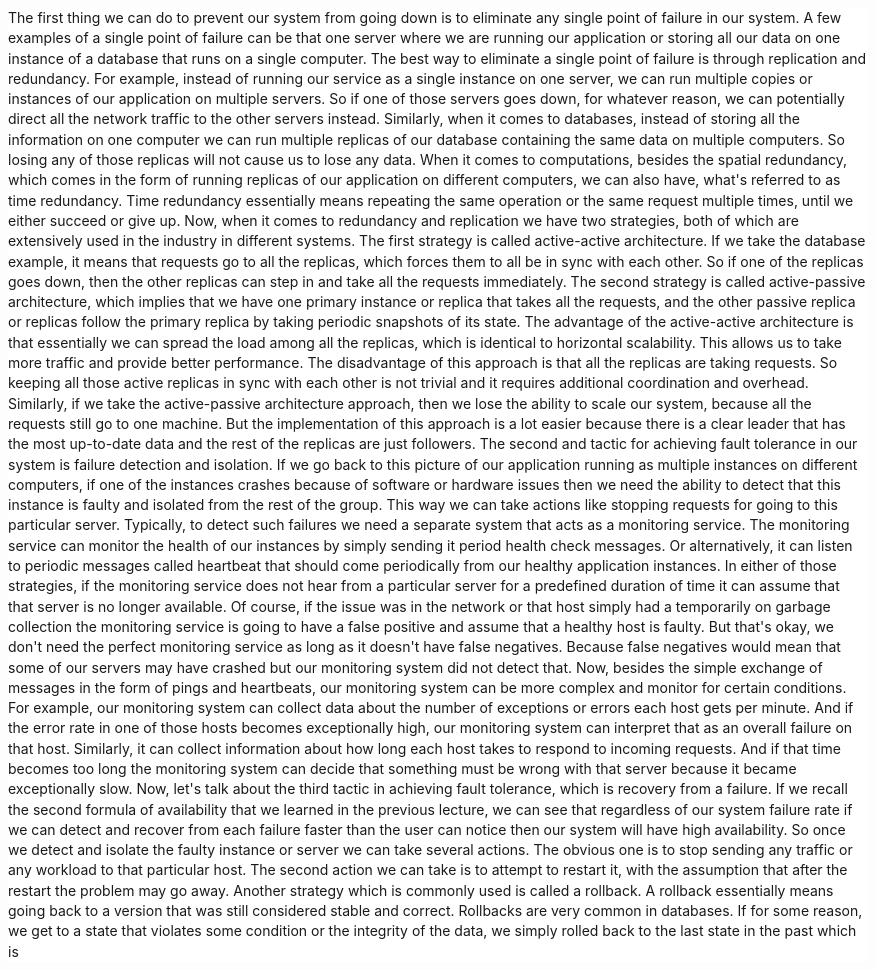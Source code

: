 The first thing we can do to prevent our system from going down is to eliminate any single point of failure in our system. A few examples of a single point of failure can be that one server where we are running our application or storing all our data on one instance of a database that runs on a single computer. The best way to eliminate a single point of failure is through replication and redundancy. For example, instead of running our service as a single instance on one server, we can run multiple copies or instances of our application on multiple servers. So if one of those servers goes down, for whatever reason, we can potentially direct all the network traffic to the other servers instead. Similarly, when it comes to databases, instead of storing all the information on one computer we can run multiple replicas of our database containing the same data on multiple computers. So losing any of those replicas will not cause us to lose any data. When it comes to computations, besides the spatial redundancy, which comes in the form of running replicas of our application on different computers, we can also have, what's referred to as time redundancy. Time redundancy essentially means repeating the same operation or the same request multiple times, until we either succeed or give up. Now, when it comes to redundancy and replication we have two strategies, both of which are extensively used in the industry in different systems. The first strategy is called active-active architecture. If we take the database example, it means that requests go to all the replicas, which forces them to all be in sync with each other. So if one of the replicas goes down, then the other replicas can step in and take all the requests immediately. The second strategy is called active-passive architecture, which implies that we have one primary instance or replica that takes all the requests, and the other passive replica or replicas follow the primary replica by taking periodic snapshots of its state. The advantage of the active-active architecture is that essentially we can spread the load among all the replicas, which is identical to horizontal scalability. This allows us to take more traffic and provide better performance. The disadvantage of this approach is that all the replicas are taking requests. So keeping all those active replicas in sync with each other is not trivial and it requires additional coordination and overhead. Similarly, if we take the active-passive architecture approach, then we lose the ability to scale our system, because all the requests still go to one machine. But the implementation of this approach is a lot easier because there is a clear leader that has the most up-to-date data and the rest of the replicas are just followers. The second and tactic for achieving fault tolerance in our system is failure detection and isolation. If we go back to this picture of our application running as multiple instances on different computers, if one of the instances crashes because of software or hardware issues then we need the ability to detect that this instance is faulty and isolated from the rest of the group. This way we can take actions like stopping requests for going to this particular server. Typically, to detect such failures we need a separate system that acts as a monitoring service. The monitoring service can monitor the health of our instances by simply sending it period health check messages. Or alternatively, it can listen to periodic messages called heartbeat that should come periodically from our healthy application instances. In either of those strategies, if the monitoring service does not hear from a particular server for a predefined duration of time it can assume that that server is no longer available. Of course, if the issue was in the network or that host simply had a temporarily on garbage collection the monitoring service is going to have a false positive and assume that a healthy host is faulty. But that's okay, we don't need the perfect monitoring service as long as it doesn't have false negatives. Because false negatives would mean that some of our servers may have crashed but our monitoring system did not detect that. Now, besides the simple exchange of messages in the form of pings and heartbeats, our monitoring system can be more complex and monitor for certain conditions. For example, our monitoring system can collect data about the number of exceptions or errors each host gets per minute. And if the error rate in one of those hosts becomes exceptionally high, our monitoring system can interpret that as an overall failure on that host. Similarly, it can collect information about how long each host takes to respond to incoming requests. And if that time becomes too long the monitoring system can decide that something must be wrong with that server because it became exceptionally slow. Now, let's talk about the third tactic in achieving fault tolerance, which is recovery from a failure. If we recall the second formula of availability that we learned in the previous lecture, we can see that regardless of our system failure rate if we can detect and recover from each failure faster than the user can notice then our system will have high availability. So once we detect and isolate the faulty instance or server we can take several actions. The obvious one is to stop sending any traffic or any workload to that particular host. The second action we can take is to attempt to restart it, with the assumption that after the restart the problem may go away. Another strategy which is commonly used is called a rollback. A rollback essentially means going back to a version that was still considered stable and correct. Rollbacks are very common in databases. If for some reason, we get to a state that violates some condition or the integrity of the data, we simply rolled back to the last state in the past which is